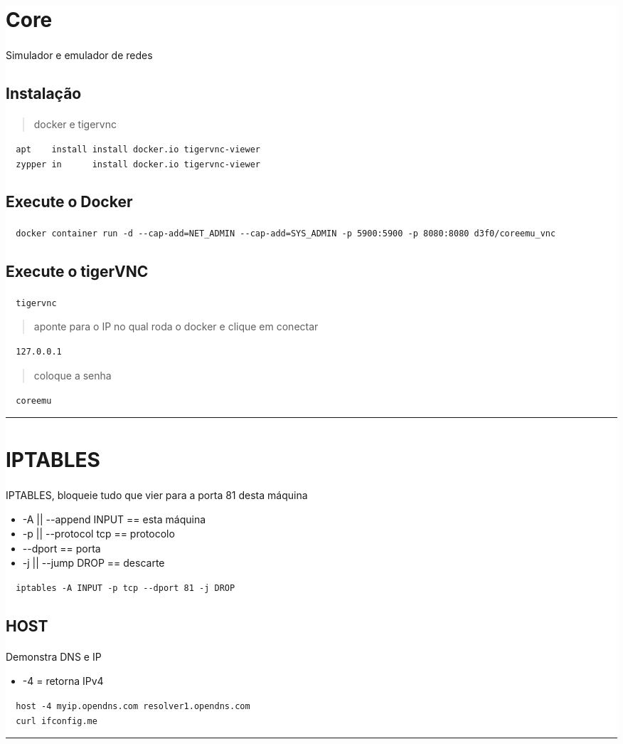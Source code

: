 
# Core
Simulador e emulador de redes
## Instalação
> docker e tigervnc
```
  apt    install install docker.io tigervnc-viewer
  zypper in      install docker.io tigervnc-viewer
```
## Execute o Docker
```
  docker container run -d --cap-add=NET_ADMIN --cap-add=SYS_ADMIN -p 5900:5900 -p 8080:8080 d3f0/coreemu_vnc
```
## Execute o tigerVNC
```
  tigervnc
```
> aponte para o IP no qual roda o docker e clique em conectar
```
  127.0.0.1
```
> coloque a senha
```
  coreemu
```

---

# IPTABLES
IPTABLES, bloqueie tudo que vier para a porta 81 desta máquina
* -A || --append   INPUT == esta máquina
* -p || --protocol tcp   == protocolo
* --dport                == porta
* -j || --jump     DROP  == descarte
```
  iptables -A INPUT -p tcp --dport 81 -j DROP
```

## HOST
Demonstra DNS e IP
* -4  = retorna IPv4
```
  host -4 myip.opendns.com resolver1.opendns.com
  curl ifconfig.me
```

---
